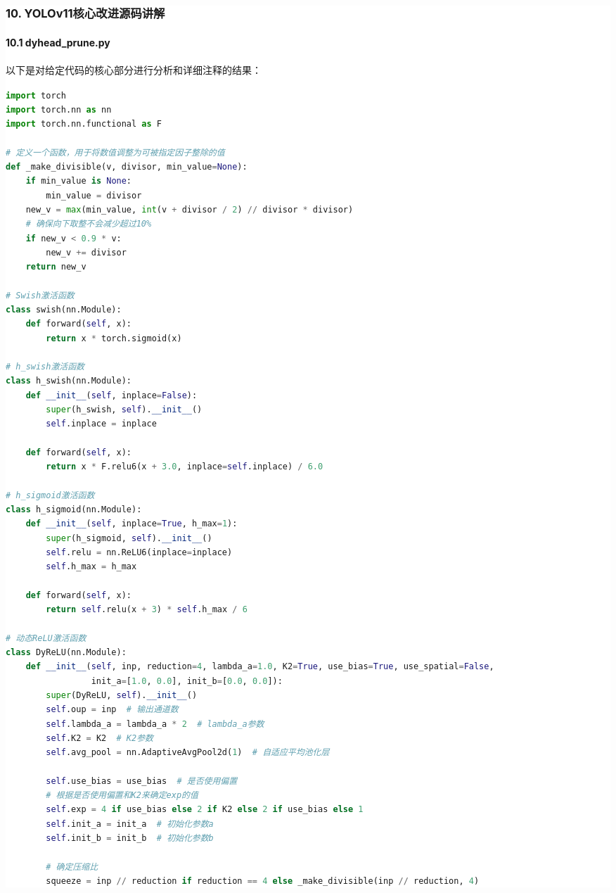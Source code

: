 
### 10. YOLOv11核心改进源码讲解

#### 10.1 dyhead_prune.py

以下是对给定代码的核心部分进行分析和详细注释的结果：

```python
import torch
import torch.nn as nn
import torch.nn.functional as F

# 定义一个函数，用于将数值调整为可被指定因子整除的值
def _make_divisible(v, divisor, min_value=None):
    if min_value is None:
        min_value = divisor
    new_v = max(min_value, int(v + divisor / 2) // divisor * divisor)
    # 确保向下取整不会减少超过10%
    if new_v < 0.9 * v:
        new_v += divisor
    return new_v

# Swish激活函数
class swish(nn.Module):
    def forward(self, x):
        return x * torch.sigmoid(x)

# h_swish激活函数
class h_swish(nn.Module):
    def __init__(self, inplace=False):
        super(h_swish, self).__init__()
        self.inplace = inplace

    def forward(self, x):
        return x * F.relu6(x + 3.0, inplace=self.inplace) / 6.0

# h_sigmoid激活函数
class h_sigmoid(nn.Module):
    def __init__(self, inplace=True, h_max=1):
        super(h_sigmoid, self).__init__()
        self.relu = nn.ReLU6(inplace=inplace)
        self.h_max = h_max

    def forward(self, x):
        return self.relu(x + 3) * self.h_max / 6

# 动态ReLU激活函数
class DyReLU(nn.Module):
    def __init__(self, inp, reduction=4, lambda_a=1.0, K2=True, use_bias=True, use_spatial=False,
                 init_a=[1.0, 0.0], init_b=[0.0, 0.0]):
        super(DyReLU, self).__init__()
        self.oup = inp  # 输出通道数
        self.lambda_a = lambda_a * 2  # lambda_a参数
        self.K2 = K2  # K2参数
        self.avg_pool = nn.AdaptiveAvgPool2d(1)  # 自适应平均池化层

        self.use_bias = use_bias  # 是否使用偏置
        # 根据是否使用偏置和K2来确定exp的值
        self.exp = 4 if use_bias else 2 if K2 else 2 if use_bias else 1
        self.init_a = init_a  # 初始化参数a
        self.init_b = init_b  # 初始化参数b

        # 确定压缩比
        squeeze = inp // reduction if reduction == 4 else _make_divisible(inp // reduction, 4)
```